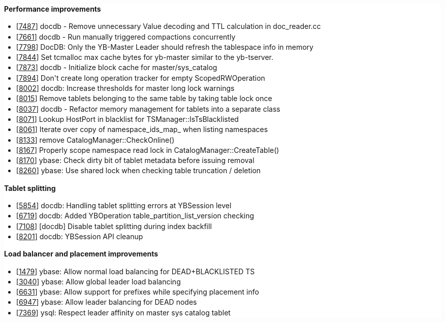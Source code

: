 **Performance improvements**

* [[7487](https://github.com/yugabyte/yugabyte-db/issues/7487)] docdb - Remove unnecessary Value decoding and TTL calculation in doc_reader.cc
* [[7661](https://github.com/yugabyte/yugabyte-db/issues/7661)] docdb - Run manually triggered compactions concurrently
* [[7798](https://github.com/yugabyte/yugabyte-db/issues/7798)] DocDB: Only the YB-Master Leader should refresh the tablespace info in memory
* [[7844](https://github.com/yugabyte/yugabyte-db/issues/7844)] Set tcmalloc max cache bytes for yb-master similar to the yb-tserver.
* [[7873](https://github.com/yugabyte/yugabyte-db/issues/7873)] docdb - Initialize block cache for master/sys_catalog
* [[7894](https://github.com/yugabyte/yugabyte-db/issues/7894)] Don't create long operation tracker for empty ScopedRWOperation
* [[8002](https://github.com/yugabyte/yugabyte-db/issues/8002)] docdb: Increase thresholds for master long lock warnings
* [[8015](https://github.com/yugabyte/yugabyte-db/issues/8015)] Remove tablets belonging to the same table by taking table lock once
* [[8037](https://github.com/yugabyte/yugabyte-db/issues/8037)] docdb - Refactor memory management for tablets into a separate class
* [[8071](https://github.com/yugabyte/yugabyte-db/issues/8071)] Lookup HostPort in blacklist for TSManager::IsTsBlacklisted
* [[8061](https://github.com/yugabyte/yugabyte-db/issues/8061)] Iterate over copy of namespace_ids_map_ when listing namespaces
* [[8133](https://github.com/yugabyte/yugabyte-db/issues/8133)] remove CatalogManager::CheckOnline()
* [[8167](https://github.com/yugabyte/yugabyte-db/issues/8167)] Properly scope namespace read lock in CatalogManager::CreateTable()
* [[8170](https://github.com/yugabyte/yugabyte-db/issues/8170)] ybase: Check dirty bit of tablet metadata before issuing removal
* [[8260](https://github.com/yugabyte/yugabyte-db/issues/8260)] ybase: Use shared lock when checking table truncation / deletion

**Tablet splitting**

* [[5854](https://github.com/yugabyte/yugabyte-db/issues/5854)] docdb: Handling tablet splitting errors at YBSession level
* [[6719](https://github.com/yugabyte/yugabyte-db/issues/6719)] docdb: Added YBOperation table_partition_list_version checking
* [[7108](https://github.com/yugabyte/yugabyte-db/issues/7108)] [docdb] Disable tablet splitting during index backfill
* [[8201](https://github.com/yugabyte/yugabyte-db/issues/8201)] docdb: YBSession API cleanup

**Load balancer and placement improvements**

* [[1479](https://github.com/yugabyte/yugabyte-db/issues/1479)] ybase: Allow normal load balancing for DEAD+BLACKLISTED TS
* [[3040](https://github.com/yugabyte/yugabyte-db/issues/3040)] ybase: Allow global leader load balancing
* [[6631](https://github.com/yugabyte/yugabyte-db/issues/6631)] ybase: Allow support for prefixes while specifying placement info
* [[6947](https://github.com/yugabyte/yugabyte-db/issues/6947)] ybase: Allow leader balancing for DEAD nodes
* [[7369](https://github.com/yugabyte/yugabyte-db/issues/7369)] ysql: Respect leader affinity on master sys catalog tablet
